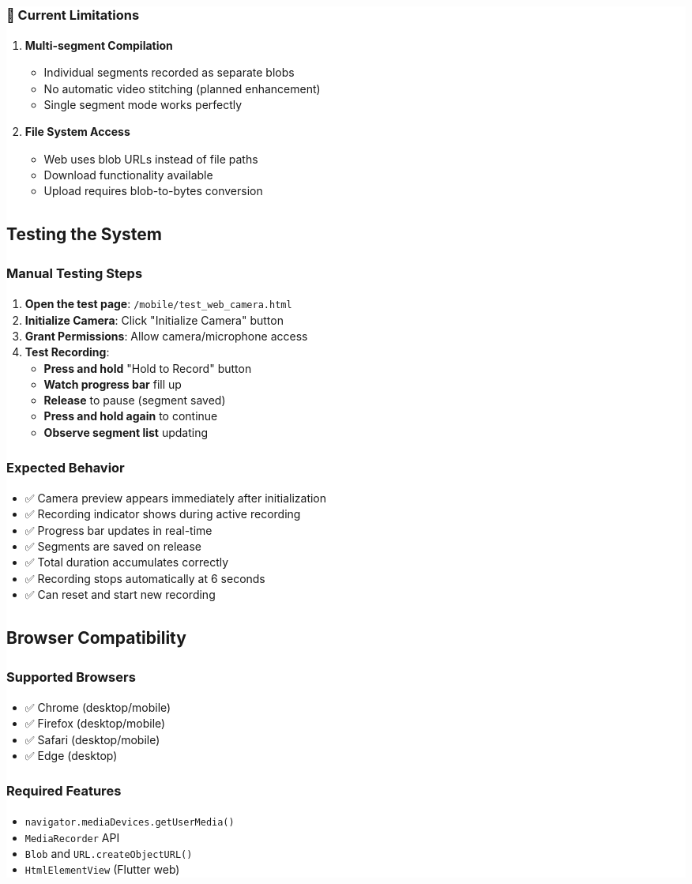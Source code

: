 ### 🔄 Current Limitations

1. **Multi-segment Compilation**
   - Individual segments recorded as separate blobs
   - No automatic video stitching (planned enhancement)
   - Single segment mode works perfectly

2. **File System Access**
   - Web uses blob URLs instead of file paths
   - Download functionality available
   - Upload requires blob-to-bytes conversion

## Testing the System

### Manual Testing Steps

1. **Open the test page**: `/mobile/test_web_camera.html`
2. **Initialize Camera**: Click "Initialize Camera" button
3. **Grant Permissions**: Allow camera/microphone access
4. **Test Recording**:
   - **Press and hold** "Hold to Record" button
   - **Watch progress bar** fill up
   - **Release** to pause (segment saved)
   - **Press and hold again** to continue
   - **Observe segment list** updating

### Expected Behavior

- ✅ Camera preview appears immediately after initialization
- ✅ Recording indicator shows during active recording
- ✅ Progress bar updates in real-time
- ✅ Segments are saved on release
- ✅ Total duration accumulates correctly
- ✅ Recording stops automatically at 6 seconds
- ✅ Can reset and start new recording

## Browser Compatibility

### Supported Browsers
- ✅ Chrome (desktop/mobile)
- ✅ Firefox (desktop/mobile)  
- ✅ Safari (desktop/mobile)
- ✅ Edge (desktop)

### Required Features
- `navigator.mediaDevices.getUserMedia()`
- `MediaRecorder` API
- `Blob` and `URL.createObjectURL()`
- `HtmlElementView` (Flutter web)
